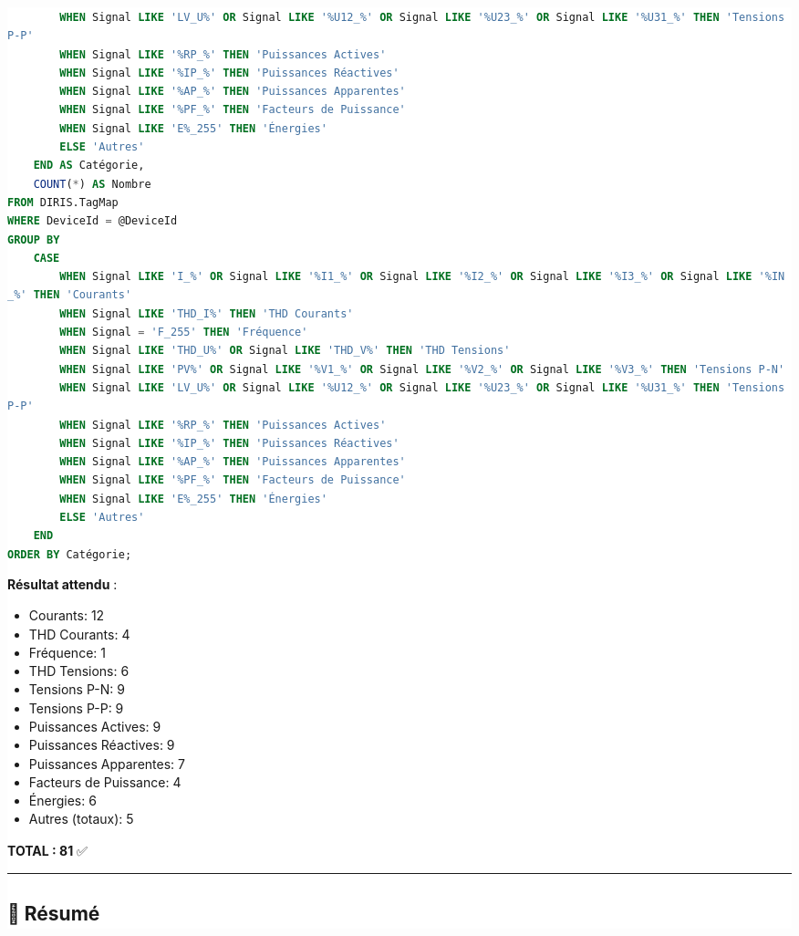 ```sql
        WHEN Signal LIKE 'LV_U%' OR Signal LIKE '%U12_%' OR Signal LIKE '%U23_%' OR Signal LIKE '%U31_%' THEN 'Tensions P-P'
        WHEN Signal LIKE '%RP_%' THEN 'Puissances Actives'
        WHEN Signal LIKE '%IP_%' THEN 'Puissances Réactives'
        WHEN Signal LIKE '%AP_%' THEN 'Puissances Apparentes'
        WHEN Signal LIKE '%PF_%' THEN 'Facteurs de Puissance'
        WHEN Signal LIKE 'E%_255' THEN 'Énergies'
        ELSE 'Autres'
    END AS Catégorie,
    COUNT(*) AS Nombre
FROM DIRIS.TagMap
WHERE DeviceId = @DeviceId
GROUP BY 
    CASE 
        WHEN Signal LIKE 'I_%' OR Signal LIKE '%I1_%' OR Signal LIKE '%I2_%' OR Signal LIKE '%I3_%' OR Signal LIKE '%IN_%' THEN 'Courants'
        WHEN Signal LIKE 'THD_I%' THEN 'THD Courants'
        WHEN Signal = 'F_255' THEN 'Fréquence'
        WHEN Signal LIKE 'THD_U%' OR Signal LIKE 'THD_V%' THEN 'THD Tensions'
        WHEN Signal LIKE 'PV%' OR Signal LIKE '%V1_%' OR Signal LIKE '%V2_%' OR Signal LIKE '%V3_%' THEN 'Tensions P-N'
        WHEN Signal LIKE 'LV_U%' OR Signal LIKE '%U12_%' OR Signal LIKE '%U23_%' OR Signal LIKE '%U31_%' THEN 'Tensions P-P'
        WHEN Signal LIKE '%RP_%' THEN 'Puissances Actives'
        WHEN Signal LIKE '%IP_%' THEN 'Puissances Réactives'
        WHEN Signal LIKE '%AP_%' THEN 'Puissances Apparentes'
        WHEN Signal LIKE '%PF_%' THEN 'Facteurs de Puissance'
        WHEN Signal LIKE 'E%_255' THEN 'Énergies'
        ELSE 'Autres'
    END
ORDER BY Catégorie;
```

**Résultat attendu** : 
- Courants: 12
- THD Courants: 4
- Fréquence: 1
- THD Tensions: 6
- Tensions P-N: 9
- Tensions P-P: 9
- Puissances Actives: 9
- Puissances Réactives: 9
- Puissances Apparentes: 7
- Facteurs de Puissance: 4
- Énergies: 6
- Autres (totaux): 5

**TOTAL : 81** ✅

---

## 🎉 Résumé
